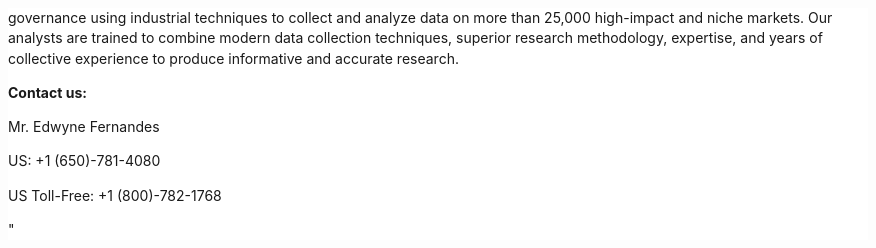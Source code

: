 governance using industrial techniques to collect and analyze data on more than 25,000 high-impact and niche markets. Our analysts are trained to combine modern data collection techniques, superior research methodology, expertise, and years of collective experience to produce informative and accurate research.</p><p id="" class=""><strong>Contact us:</strong></p><p id="" class="">Mr. Edwyne Fernandes</p><p id="" class="">US: +1 (650)-781-4080</p><p id="" class="">US Toll-Free: +1 (800)-782-1768</p><p>"</p>
